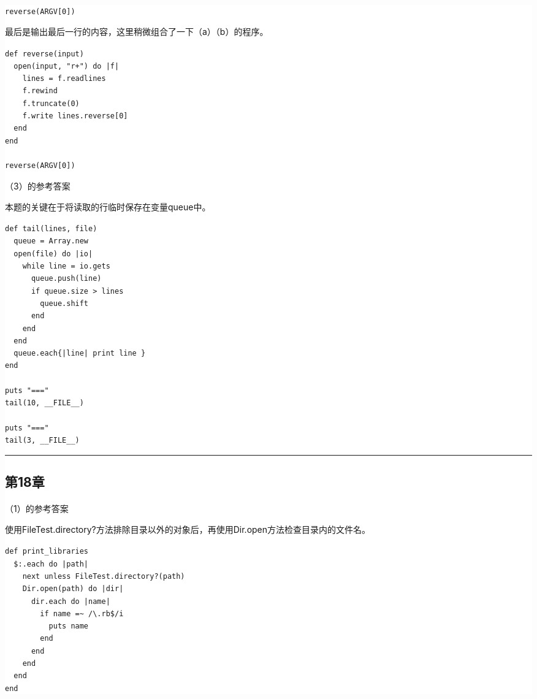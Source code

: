     reverse(ARGV[0])

最后是输出最后一行的内容，这里稍微组合了一下（a）（b）的程序。  

    def reverse(input)
      open(input, "r+") do |f|
        lines = f.readlines
        f.rewind
        f.truncate(0)
        f.write lines.reverse[0]
      end
    end
    
    reverse(ARGV[0])


（3）的参考答案  

本题的关键在于将读取的行临时保存在变量queue中。  

    def tail(lines, file)
      queue = Array.new
      open(file) do |io|
        while line = io.gets
          queue.push(line)
          if queue.size > lines
            queue.shift
          end
        end
      end
      queue.each{|line| print line }
    end
    
    puts "==="
    tail(10, __FILE__)
    
    puts "==="
    tail(3, __FILE__)

****

## 第18章

（1）的参考答案  

使用FileTest.directory?方法排除目录以外的对象后，再使用Dir.open方法检查目录内的文件名。  

    def print_libraries
      $:.each do |path|
        next unless FileTest.directory?(path)
        Dir.open(path) do |dir|
          dir.each do |name|
            if name =~ /\.rb$/i
              puts name
            end
          end
        end
      end
    end
    